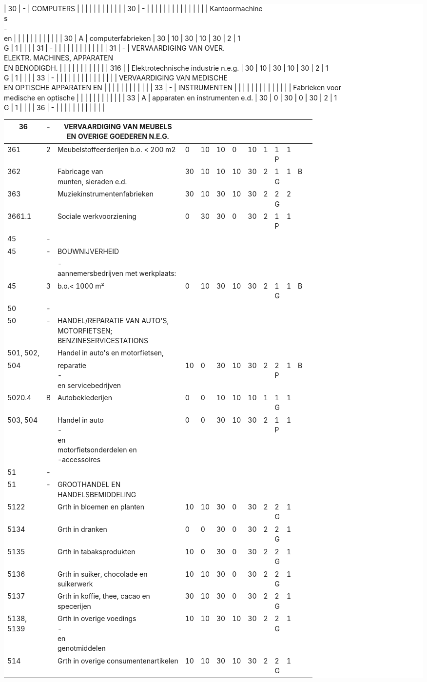 | 30       | - | COMPUTERS                                                                           |        |    |    |    |         |   |        |   |   |   |
| 30       | - |                                                                                     |        |    |    |    |         |   |        |   |   |   |
|          |   | Kantoormachine<br>s<br>-<br>en                                                      |        |    |    |    |         |   |        |   |   |   |
| 30       | A | computerfabrieken                                                                   | 30     | 10 | 30 | 10 | 30      | 2 | 1<br>G | 1 |   |   |
| 31       | - |                                                                                     |        |    |    |    |         |   |        |   |   |   |
| 31       | - | VERVAARDIGING VAN OVER.<br>ELEKTR. MACHINES, APPARATEN<br>EN BENODIGDH.             |        |    |    |    |         |   |        |   |   |   |
| 316      |   | Elektrotechnische industrie n.e.g.                                                  | 30     | 10 | 30 | 10 | 30      | 2 | 1<br>G | 1 |   |   |
| 33       | - |                                                                                     |        |    |    |    |         |   |        |   |   |   |
|          |   | VERVAARDIGING VAN MEDISCHE<br>EN OPTISCHE APPARATEN EN                              |        |    |    |    |         |   |        |   |   |   |
| 33       | - | INSTRUMENTEN                                                                        |        |    |    |    |         |   |        |   |   |   |
|          |   | Fabrieken voor<br>medische en optische                                              |        |    |    |    |         |   |        |   |   |   |
| 33       | A | apparaten en instrumenten e.d.                                                      | 30     | 0  | 30 | 0  | 30      | 2 | 1<br>G | 1 |   |   |
| 36       | - |                                                                                     |        |    |    |    |         |   |        |   |   |   |

| 36            | - | VERVAARDIGING VAN MEUBELS<br>EN OVERIGE GOEDEREN N.E.G.                 |    |    |    |         |    |   |        |   |   |  |
|---------------|---|-------------------------------------------------------------------------|----|----|----|---------|----|---|--------|---|---|--|
| 361           | 2 | Meubelstoffeerderijen b.o. < 200 m2                                     | 0  | 10 | 10 | 0       | 10 | 1 | 1<br>P | 1 |   |  |
| 362           |   | Fabricage van<br>munten, sieraden e.d.                                  | 30 | 10 | 10 | 10      | 30 | 2 | 1<br>G | 1 | B |  |
| 363           |   | Muziekinstrumentenfabrieken                                             | 30 | 10 | 30 | 10      | 30 | 2 | 2<br>G | 2 |   |  |
| 3661.1        |   | Sociale werkvoorziening                                                 | 0  | 30 | 30 | 0       | 30 | 2 | 1<br>P | 1 |   |  |
| 45            | - |                                                                         |    |    |    |         |    |   |        |   |   |  |
| 45            | - | BOUWNIJVERHEID                                                          |    |    |    |         |    |   |        |   |   |  |
|               |   | -<br>aannemersbedrijven met werkplaats:                                 |    |    |    |         |    |   |        |   |   |  |
| 45            | 3 | b.o.< 1000 m²                                                           | 0  | 10 | 30 | 10      | 30 | 2 | 1<br>G | 1 | B |  |
| 50            | - |                                                                         |    |    |    |         |    |   |        |   |   |  |
| 50            | - | HANDEL/REPARATIE VAN AUTO'S,<br>MOTORFIETSEN;<br>BENZINESERVICESTATIONS |    |    |    |         |    |   |        |   |   |  |
| 501, 502,     |   | Handel in auto's en motorfietsen,                                       |    |    |    |         |    |   |        |   |   |  |
| 504           |   | reparatie<br>-<br>en servicebedrijven                                   | 10 | 0  | 30 | 10      | 30 | 2 | 2<br>P | 1 | B |  |
| 5020.4        | B | Autobeklederijen                                                        | 0  | 0  | 10 | 10      | 10 | 1 | 1<br>G | 1 |   |  |
| 503, 504      |   | Handel in auto<br>-<br>en<br>motorfietsonderdelen en<br>-accessoires    | 0  | 0  | 30 | 10      | 30 | 2 | 1<br>P | 1 |   |  |
| 51            | - |                                                                         |    |    |    |         |    |   |        |   |   |  |
| 51            | - | GROOTHANDEL EN<br>HANDELSBEMIDDELING                                    |    |    |    |         |    |   |        |   |   |  |
| 5122          |   | Grth in bloemen en planten                                              | 10 | 10 | 30 | 0       | 30 | 2 | 2<br>G | 1 |   |  |
| 5134          |   | Grth in dranken                                                         | 0  | 0  | 30 | 0       | 30 | 2 | 2<br>G | 1 |   |  |
| 5135          |   | Grth in tabaksprodukten                                                 | 10 | 0  | 30 | 0       | 30 | 2 | 2<br>G | 1 |   |  |
| 5136          |   | Grth in suiker, chocolade en<br>suikerwerk                              | 10 | 10 | 30 | 0       | 30 | 2 | 2<br>G | 1 |   |  |
| 5137          |   | Grth in koffie, thee, cacao en<br>specerijen                            | 30 | 10 | 30 | 0       | 30 | 2 | 2<br>G | 1 |   |  |
| 5138,<br>5139 |   | Grth in overige voedings<br>-<br>en<br>genotmiddelen                    | 10 | 10 | 30 | 10      | 30 | 2 | 2<br>G | 1 |   |  |
| 514           |   | Grth in overige consumentenartikelen                                    | 10 | 10 | 30 | 10      | 30 | 2 | 2<br>G | 1 |   |  |